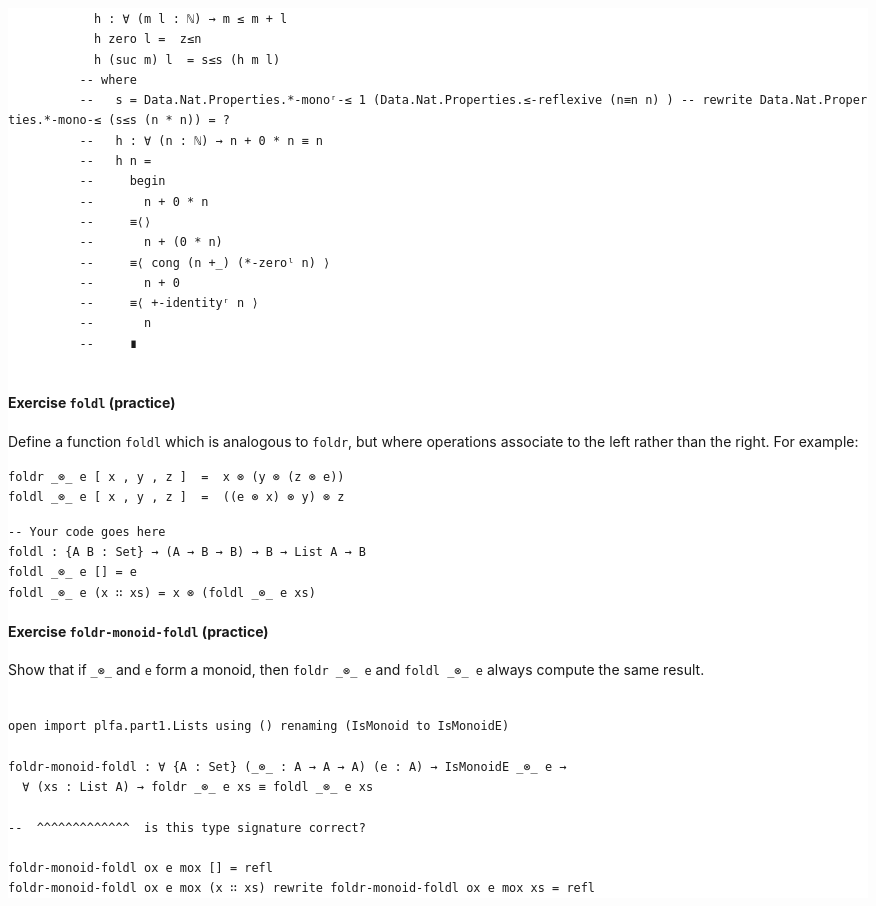 ```
            h : ∀ (m l : ℕ) → m ≤ m + l
            h zero l =  z≤n
            h (suc m) l  = s≤s (h m l)
          -- where
          --   s = Data.Nat.Properties.*-monoʳ-≤ 1 (Data.Nat.Properties.≤-reflexive (n≡n n) ) -- rewrite Data.Nat.Properties.*-mono-≤ (s≤s (n * n)) = ?
          --   h : ∀ (n : ℕ) → n + 0 * n ≡ n
          --   h n =
          --     begin
          --       n + 0 * n
          --     ≡⟨⟩
          --       n + (0 * n)
          --     ≡⟨ cong (n +_) (*-zeroˡ n) ⟩
          --       n + 0
          --     ≡⟨ +-identityʳ n ⟩
          --       n
          --     ∎


```


#### Exercise `foldl` (practice)

Define a function `foldl` which is analogous to `foldr`, but where
operations associate to the left rather than the right.  For example:

    foldr _⊗_ e [ x , y , z ]  =  x ⊗ (y ⊗ (z ⊗ e))
    foldl _⊗_ e [ x , y , z ]  =  ((e ⊗ x) ⊗ y) ⊗ z

```
-- Your code goes here
foldl : {A B : Set} → (A → B → B) → B → List A → B
foldl _⊗_ e [] = e
foldl _⊗_ e (x ∷ xs) = x ⊗ (foldl _⊗_ e xs)
```


#### Exercise `foldr-monoid-foldl` (practice)

Show that if `_⊗_` and `e` form a monoid, then `foldr _⊗_ e` and
`foldl _⊗_ e` always compute the same result.

```

open import plfa.part1.Lists using () renaming (IsMonoid to IsMonoidE)

foldr-monoid-foldl : ∀ {A : Set} (_⊗_ : A → A → A) (e : A) → IsMonoidE _⊗_ e →
  ∀ (xs : List A) → foldr _⊗_ e xs ≡ foldl _⊗_ e xs

--  ^^^^^^^^^^^^^  is this type signature correct?

foldr-monoid-foldl ox e mox [] = refl
foldr-monoid-foldl ox e mox (x ∷ xs) rewrite foldr-monoid-foldl ox e mox xs = refl

```
